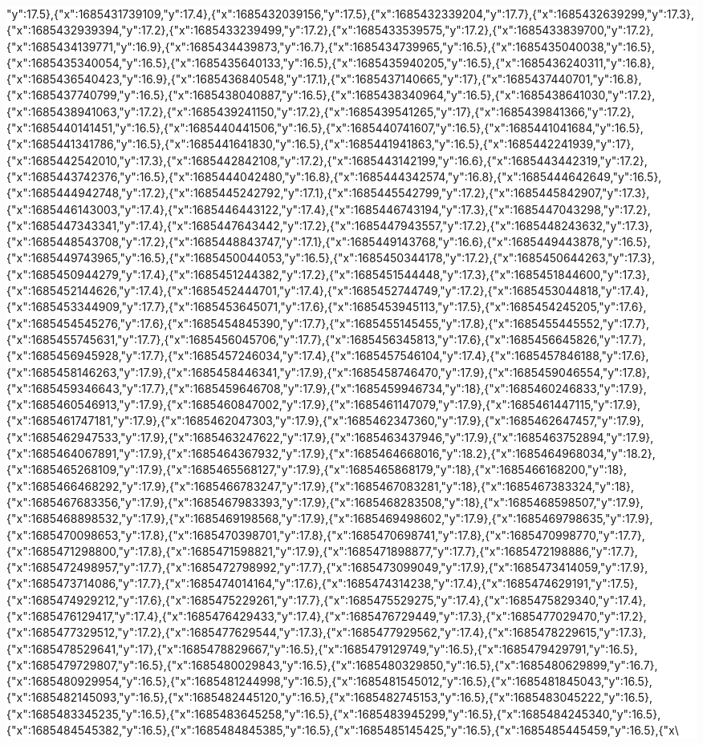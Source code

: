 "y\":17.5},{\"x\":1685431739109,\"y\":17.4},{\"x\":1685432039156,\"y\":17.5},{\"x\":1685432339204,\"y\":17.7},{\"x\":1685432639299,\"y\":17.3},{\"x\":1685432939394,\"y\":17.2},{\"x\":1685433239499,\"y\":17.2},{\"x\":1685433539575,\"y\":17.2},{\"x\":1685433839700,\"y\":17.2},{\"x\":1685434139771,\"y\":16.9},{\"x\":1685434439873,\"y\":16.7},{\"x\":1685434739965,\"y\":16.5},{\"x\":1685435040038,\"y\":16.5},{\"x\":1685435340054,\"y\":16.5},{\"x\":1685435640133,\"y\":16.5},{\"x\":1685435940205,\"y\":16.5},{\"x\":1685436240311,\"y\":16.8},{\"x\":1685436540423,\"y\":16.9},{\"x\":1685436840548,\"y\":17.1},{\"x\":1685437140665,\"y\":17},{\"x\":1685437440701,\"y\":16.8},{\"x\":1685437740799,\"y\":16.5},{\"x\":1685438040887,\"y\":16.5},{\"x\":1685438340964,\"y\":16.5},{\"x\":1685438641030,\"y\":17.2},{\"x\":1685438941063,\"y\":17.2},{\"x\":1685439241150,\"y\":17.2},{\"x\":1685439541265,\"y\":17},{\"x\":1685439841366,\"y\":17.2},{\"x\":1685440141451,\"y\":16.5},{\"x\":1685440441506,\"y\":16.5},{\"x\":1685440741607,\"y\":16.5},{\"x\":1685441041684,\"y\":16.5},{\"x\":1685441341786,\"y\":16.5},{\"x\":1685441641830,\"y\":16.5},{\"x\":1685441941863,\"y\":16.5},{\"x\":1685442241939,\"y\":17},{\"x\":1685442542010,\"y\":17.3},{\"x\":1685442842108,\"y\":17.2},{\"x\":1685443142199,\"y\":16.6},{\"x\":1685443442319,\"y\":17.2},{\"x\":1685443742376,\"y\":16.5},{\"x\":1685444042480,\"y\":16.8},{\"x\":1685444342574,\"y\":16.8},{\"x\":1685444642649,\"y\":16.5},{\"x\":1685444942748,\"y\":17.2},{\"x\":1685445242792,\"y\":17.1},{\"x\":1685445542799,\"y\":17.2},{\"x\":1685445842907,\"y\":17.3},{\"x\":1685446143003,\"y\":17.4},{\"x\":1685446443122,\"y\":17.4},{\"x\":1685446743194,\"y\":17.3},{\"x\":1685447043298,\"y\":17.2},{\"x\":1685447343341,\"y\":17.4},{\"x\":1685447643442,\"y\":17.2},{\"x\":1685447943557,\"y\":17.2},{\"x\":1685448243632,\"y\":17.3},{\"x\":1685448543708,\"y\":17.2},{\"x\":1685448843747,\"y\":17.1},{\"x\":1685449143768,\"y\":16.6},{\"x\":1685449443878,\"y\":16.5},{\"x\":1685449743965,\"y\":16.5},{\"x\":1685450044053,\"y\":16.5},{\"x\":1685450344178,\"y\":17.2},{\"x\":1685450644263,\"y\":17.3},{\"x\":1685450944279,\"y\":17.4},{\"x\":1685451244382,\"y\":17.2},{\"x\":1685451544448,\"y\":17.3},{\"x\":1685451844600,\"y\":17.3},{\"x\":1685452144626,\"y\":17.4},{\"x\":1685452444701,\"y\":17.4},{\"x\":1685452744749,\"y\":17.2},{\"x\":1685453044818,\"y\":17.4},{\"x\":1685453344909,\"y\":17.7},{\"x\":1685453645071,\"y\":17.6},{\"x\":1685453945113,\"y\":17.5},{\"x\":1685454245205,\"y\":17.6},{\"x\":1685454545276,\"y\":17.6},{\"x\":1685454845390,\"y\":17.7},{\"x\":1685455145455,\"y\":17.8},{\"x\":1685455445552,\"y\":17.7},{\"x\":1685455745631,\"y\":17.7},{\"x\":1685456045706,\"y\":17.7},{\"x\":1685456345813,\"y\":17.6},{\"x\":1685456645826,\"y\":17.7},{\"x\":1685456945928,\"y\":17.7},{\"x\":1685457246034,\"y\":17.4},{\"x\":1685457546104,\"y\":17.4},{\"x\":1685457846188,\"y\":17.6},{\"x\":1685458146263,\"y\":17.9},{\"x\":1685458446341,\"y\":17.9},{\"x\":1685458746470,\"y\":17.9},{\"x\":1685459046554,\"y\":17.8},{\"x\":1685459346643,\"y\":17.7},{\"x\":1685459646708,\"y\":17.9},{\"x\":1685459946734,\"y\":18},{\"x\":1685460246833,\"y\":17.9},{\"x\":1685460546913,\"y\":17.9},{\"x\":1685460847002,\"y\":17.9},{\"x\":1685461147079,\"y\":17.9},{\"x\":1685461447115,\"y\":17.9},{\"x\":1685461747181,\"y\":17.9},{\"x\":1685462047303,\"y\":17.9},{\"x\":1685462347360,\"y\":17.9},{\"x\":1685462647457,\"y\":17.9},{\"x\":1685462947533,\"y\":17.9},{\"x\":1685463247622,\"y\":17.9},{\"x\":1685463437946,\"y\":17.9},{\"x\":1685463752894,\"y\":17.9},{\"x\":1685464067891,\"y\":17.9},{\"x\":1685464367932,\"y\":17.9},{\"x\":1685464668016,\"y\":18.2},{\"x\":1685464968034,\"y\":18.2},{\"x\":1685465268109,\"y\":17.9},{\"x\":1685465568127,\"y\":17.9},{\"x\":1685465868179,\"y\":18},{\"x\":1685466168200,\"y\":18},{\"x\":1685466468292,\"y\":17.9},{\"x\":1685466783247,\"y\":17.9},{\"x\":1685467083281,\"y\":18},{\"x\":1685467383324,\"y\":18},{\"x\":1685467683356,\"y\":17.9},{\"x\":1685467983393,\"y\":17.9},{\"x\":1685468283508,\"y\":18},{\"x\":1685468598507,\"y\":17.9},{\"x\":1685468898532,\"y\":17.9},{\"x\":1685469198568,\"y\":17.9},{\"x\":1685469498602,\"y\":17.9},{\"x\":1685469798635,\"y\":17.9},{\"x\":1685470098653,\"y\":17.8},{\"x\":1685470398701,\"y\":17.8},{\"x\":1685470698741,\"y\":17.8},{\"x\":1685470998770,\"y\":17.7},{\"x\":1685471298800,\"y\":17.8},{\"x\":1685471598821,\"y\":17.9},{\"x\":1685471898877,\"y\":17.7},{\"x\":1685472198886,\"y\":17.7},{\"x\":1685472498957,\"y\":17.7},{\"x\":1685472798992,\"y\":17.7},{\"x\":1685473099049,\"y\":17.9},{\"x\":1685473414059,\"y\":17.9},{\"x\":1685473714086,\"y\":17.7},{\"x\":1685474014164,\"y\":17.6},{\"x\":1685474314238,\"y\":17.4},{\"x\":1685474629191,\"y\":17.5},{\"x\":1685474929212,\"y\":17.6},{\"x\":1685475229261,\"y\":17.7},{\"x\":1685475529275,\"y\":17.4},{\"x\":1685475829340,\"y\":17.4},{\"x\":1685476129417,\"y\":17.4},{\"x\":1685476429433,\"y\":17.4},{\"x\":1685476729449,\"y\":17.3},{\"x\":1685477029470,\"y\":17.2},{\"x\":1685477329512,\"y\":17.2},{\"x\":1685477629544,\"y\":17.3},{\"x\":1685477929562,\"y\":17.4},{\"x\":1685478229615,\"y\":17.3},{\"x\":1685478529641,\"y\":17},{\"x\":1685478829667,\"y\":16.5},{\"x\":1685479129749,\"y\":16.5},{\"x\":1685479429791,\"y\":16.5},{\"x\":1685479729807,\"y\":16.5},{\"x\":1685480029843,\"y\":16.5},{\"x\":1685480329850,\"y\":16.5},{\"x\":1685480629899,\"y\":16.7},{\"x\":1685480929954,\"y\":16.5},{\"x\":1685481244998,\"y\":16.5},{\"x\":1685481545012,\"y\":16.5},{\"x\":1685481845043,\"y\":16.5},{\"x\":1685482145093,\"y\":16.5},{\"x\":1685482445120,\"y\":16.5},{\"x\":1685482745153,\"y\":16.5},{\"x\":1685483045222,\"y\":16.5},{\"x\":1685483345235,\"y\":16.5},{\"x\":1685483645258,\"y\":16.5},{\"x\":1685483945299,\"y\":16.5},{\"x\":1685484245340,\"y\":16.5},{\"x\":1685484545382,\"y\":16.5},{\"x\":1685484845385,\"y\":16.5},{\"x\":1685485145425,\"y\":16.5},{\"x\":1685485445459,\"y\":16.5},{\"x\